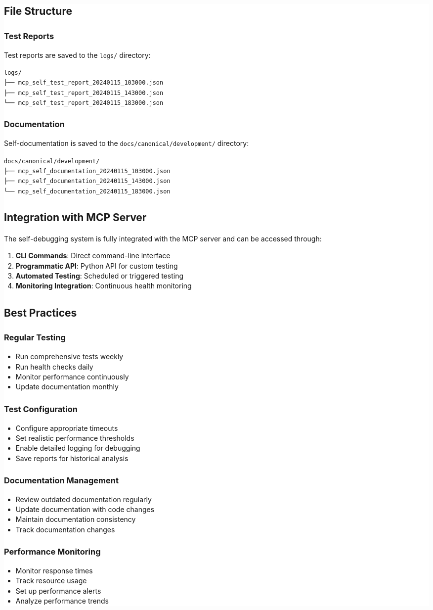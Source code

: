 ## File Structure

### Test Reports
Test reports are saved to the `logs/` directory:
```
logs/
├── mcp_self_test_report_20240115_103000.json
├── mcp_self_test_report_20240115_143000.json
└── mcp_self_test_report_20240115_183000.json
```

### Documentation
Self-documentation is saved to the `docs/canonical/development/` directory:
```
docs/canonical/development/
├── mcp_self_documentation_20240115_103000.json
├── mcp_self_documentation_20240115_143000.json
└── mcp_self_documentation_20240115_183000.json
```

## Integration with MCP Server

The self-debugging system is fully integrated with the MCP server and can be accessed through:

1. **CLI Commands**: Direct command-line interface
2. **Programmatic API**: Python API for custom testing
3. **Automated Testing**: Scheduled or triggered testing
4. **Monitoring Integration**: Continuous health monitoring

## Best Practices

### Regular Testing
- Run comprehensive tests weekly
- Run health checks daily
- Monitor performance continuously
- Update documentation monthly

### Test Configuration
- Configure appropriate timeouts
- Set realistic performance thresholds
- Enable detailed logging for debugging
- Save reports for historical analysis

### Documentation Management
- Review outdated documentation regularly
- Update documentation with code changes
- Maintain documentation consistency
- Track documentation changes

### Performance Monitoring
- Monitor response times
- Track resource usage
- Set up performance alerts
- Analyze performance trends

